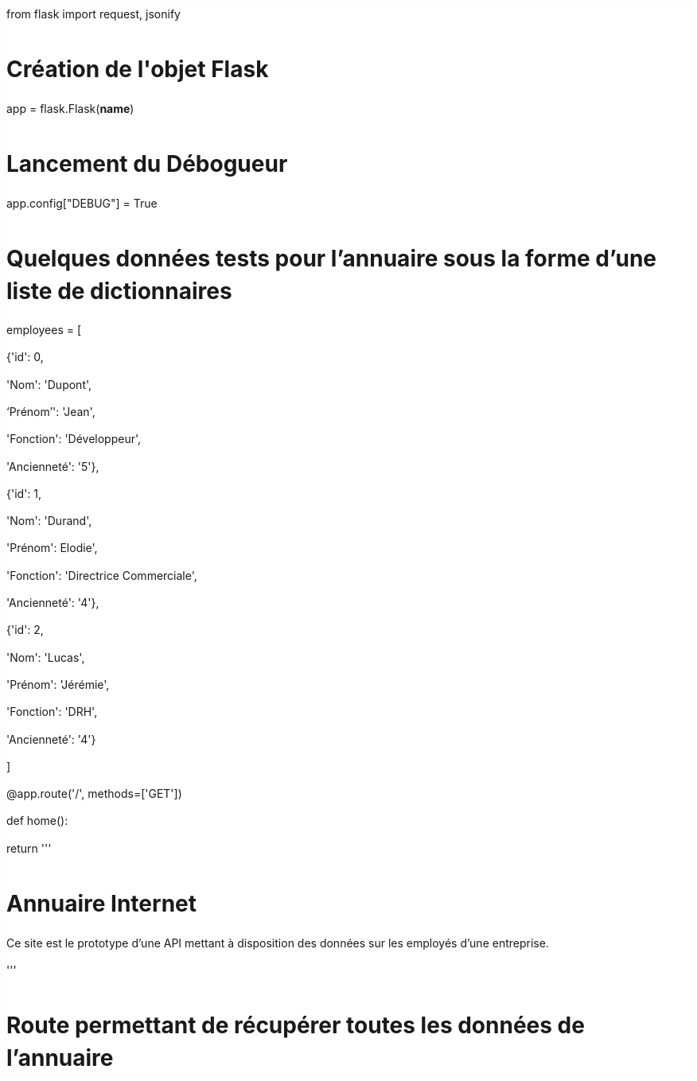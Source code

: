 from flask import request, jsonify

# Création de l'objet Flask

app = flask.Flask(__name__)

# Lancement du Débogueur

app.config["DEBUG"] = True

# Quelques données tests pour l’annuaire sous la forme d’une liste de dictionnaires

employees = [

{'id': 0,

'Nom': 'Dupont',

‘Prénom’': 'Jean',

'Fonction': 'Développeur',

'Ancienneté': '5'},

{'id': 1,

'Nom': 'Durand',

'Prénom': Elodie',

'Fonction': 'Directrice Commerciale',

'Ancienneté': '4'},

{'id': 2,

'Nom': 'Lucas',

'Prénom': 'Jérémie',

'Fonction': 'DRH',

'Ancienneté': '4'}

]

@app.route('/', methods=['GET'])

def home():

return '''<h1>Annuaire Internet</h1>

<p>Ce site est le prototype d’une API mettant à disposition des données sur les employés d’une entreprise.</p>'''

# Route permettant de récupérer toutes les données de l’annuaire
